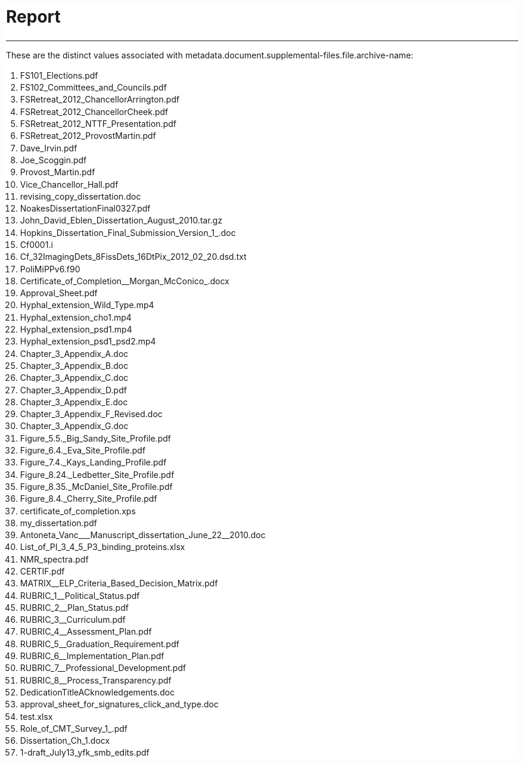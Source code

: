 # Report
---
These are the distinct values associated with metadata.document.supplemental-files.file.archive-name:

1. FS101_Elections.pdf
2. FS102_Committees_and_Councils.pdf
3. FSRetreat_2012_ChancellorArrington.pdf
4. FSRetreat_2012_ChancellorCheek.pdf
5. FSRetreat_2012_NTTF_Presentation.pdf
6. FSRetreat_2012_ProvostMartin.pdf
7. Dave_Irvin.pdf
8. Joe_Scoggin.pdf
9. Provost_Martin.pdf
10. Vice_Chancellor_Hall.pdf
11. revising_copy_dissertation.doc
12. NoakesDissertationFinal0327.pdf
13. John_David_Eblen_Dissertation_August_2010.tar.gz
14. Hopkins_Dissertation_Final_Submission_Version_1_.doc
15. Cf0001.i
16. Cf_32ImagingDets_8FissDets_16DtPix_2012_02_20.dsd.txt
17. PoliMiPPv6.f90
18. Certificate_of_Completion__Morgan_McConico_.docx
19. Approval_Sheet.pdf
20. Hyphal_extension_Wild_Type.mp4
21. Hyphal_extension_cho1.mp4
22. Hyphal_extension_psd1.mp4
23. Hyphal_extension_psd1_psd2.mp4
24. Chapter_3_Appendix_A.doc
25. Chapter_3_Appendix_B.doc
26. Chapter_3_Appendix_C.doc
27. Chapter_3_Appendix_D.pdf
28. Chapter_3_Appendix_E.doc
29. Chapter_3_Appendix_F_Revised.doc
30. Chapter_3_Appendix_G.doc
31. Figure_5.5._Big_Sandy_Site_Profile.pdf
32. Figure_6.4._Eva_Site_Profile.pdf
33. Figure_7.4._Kays_Landing_Profile.pdf
34. Figure_8.24._Ledbetter_Site_Profile.pdf
35. Figure_8.35._McDaniel_Site_Profile.pdf
36. Figure_8.4._Cherry_Site_Profile.pdf
37. certificate_of_completion.xps
38. my_dissertation.pdf
39. Antoneta_Vanc___Manuscript_dissertation_June_22__2010.doc
40. List_of_PI_3_4_5_P3_binding_proteins.xlsx
41. NMR_spectra.pdf
42. CERTIF.pdf
43. MATRIX__ELP_Criteria_Based_Decision_Matrix.pdf
44. RUBRIC_1__Political_Status.pdf
45. RUBRIC_2__Plan_Status.pdf
46. RUBRIC_3__Curriculum.pdf
47. RUBRIC_4__Assessment_Plan.pdf
48. RUBRIC_5__Graduation_Requirement.pdf
49. RUBRIC_6__Implementation_Plan.pdf
50. RUBRIC_7__Professional_Development.pdf
51. RUBRIC_8__Process_Transparency.pdf
52. DedicationTitleACknowledgements.doc
53. approval_sheet_for_signatures_click_and_type.doc
54. test.xlsx
55. Role_of_CMT_Survey_1_.pdf
56. Dissertation_Ch_1.docx
57. 1-draft_July13_yfk_smb_edits.pdf